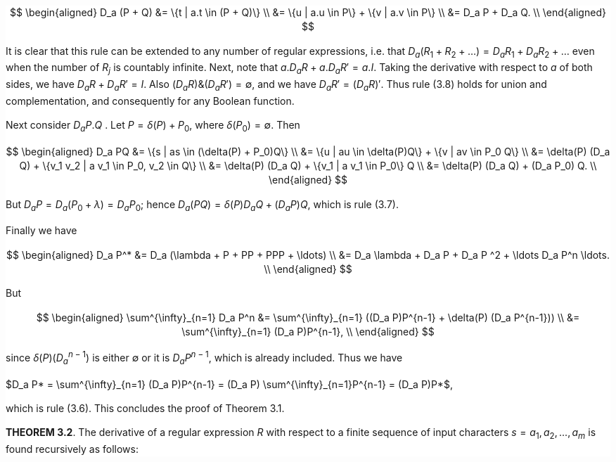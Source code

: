 $$
\begin{aligned}
D_a (P + Q) &= \{t | a.t \in (P + Q)\} \\
            &= \{u | a.u \in P\} + \{v | a.v \in P\} \\
            &= D_a P + D_a Q. \\
\end{aligned}
$$

It is clear that this rule can be extended to any number of regular expressions, i.e. that $D_a (R_1 + R_2 + \ldots) = D_a R_1 + D_a R_2 + \ldots$ even when the number of $R_j$ is countably infinite. Next, note that $a.D_a R + a.D_a R' = a.I$. Taking the derivative with respect to $a$ of both sides, we have $D_a R + D_a R' = I$. Also $(D_a R) \& (D_a R') = \emptyset$, and we have $D_a R' = (D_a R)'$. Thus rule (3.8) holds for union and complementation, and consequently for any Boolean function.

Next consider $D_a P.Q$ . Let $P = \delta(P) + P_0$, where $\delta(P_0) = \emptyset$. Then

$$
\begin{aligned}
D_a PQ  &= \{s | as \in (\delta(P) + P_0)Q\} \\
        &= \{u | au \in \delta(P)Q\} + \{v | av \in P_0 Q\} \\
        &= \delta(P) (D_a Q) + \{v_1 v_2 | a v_1 \in P_0, v_2 \in Q\} \\
        &= \delta(P) (D_a Q) + \{v_1 | a v_1 \in P_0\} Q \\
        &= \delta(P) (D_a Q) + (D_a P_0) Q. \\
\end{aligned}
$$

But $D_a P = D_a (P_0 + \lambda) = D_a P_0$; hence $D_a (PQ) = \delta(P) D_a Q + (D_a P) Q$,
which is rule (3.7).

Finally we have

$$
\begin{aligned}
D_a P^* &= D_a (\lambda + P + PP + PPP + \ldots) \\
        &= D_a \lambda + D_a P + D_a P ^2 + \ldots D_a P^n \ldots. \\
\end{aligned}
$$

But

$$
\begin{aligned}
\sum^{\infty}_{n=1} D_a P^n   &= \sum^{\infty}_{n=1} ((D_a P)P^{n-1} + \delta(P) (D_a P^{n-1})) \\
                            &= \sum^{\infty}_{n=1} (D_a P)P^{n-1}, \\
\end{aligned}
$$

since $\delta(P) (D_a^{n-1})$ is either $\emptyset$ or it is  $D_a P^{n-1}$, which is already included. Thus we have

$D_a P* = \sum^{\infty}_{n=1} (D_a P)P^{n-1} = (D_a P) \sum^{\infty}_{n=1}P^{n-1} = (D_a P)P*$,

which is rule (3.6). This concludes the proof of Theorem 3.1.

**THEOREM 3.2**. The derivative of a regular expression $R$ with respect to a finite sequence of input characters $s = a_1, a_2, ..., a_m$ is found recursively as follows:
